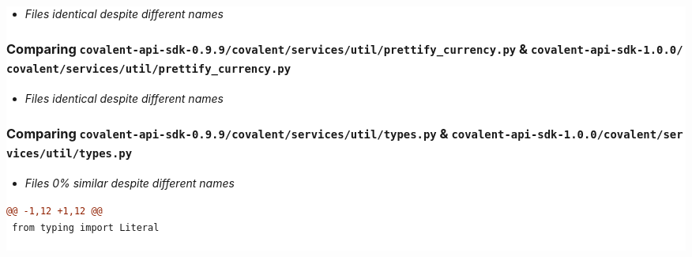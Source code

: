  * *Files identical despite different names*

### Comparing `covalent-api-sdk-0.9.9/covalent/services/util/prettify_currency.py` & `covalent-api-sdk-1.0.0/covalent/services/util/prettify_currency.py`

 * *Files identical despite different names*

### Comparing `covalent-api-sdk-0.9.9/covalent/services/util/types.py` & `covalent-api-sdk-1.0.0/covalent/services/util/types.py`

 * *Files 0% similar despite different names*

```diff
@@ -1,12 +1,12 @@
 from typing import Literal
 
```